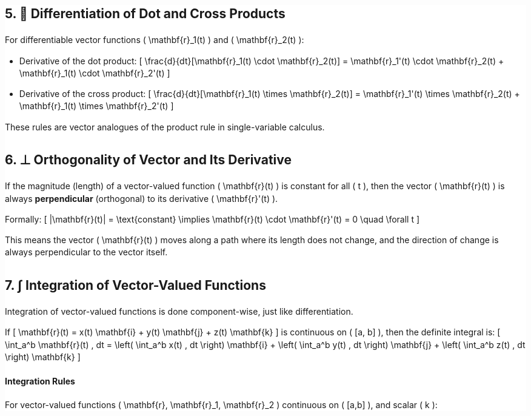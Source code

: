 

## 5. 🔄 Differentiation of Dot and Cross Products

For differentiable vector functions \( \mathbf{r}_1(t) \) and \( \mathbf{r}_2(t) \):

- Derivative of the dot product:
\[
\frac{d}{dt}[\mathbf{r}_1(t) \cdot \mathbf{r}_2(t)] = \mathbf{r}_1'(t) \cdot \mathbf{r}_2(t) + \mathbf{r}_1(t) \cdot \mathbf{r}_2'(t)
\]

- Derivative of the cross product:
\[
\frac{d}{dt}[\mathbf{r}_1(t) \times \mathbf{r}_2(t)] = \mathbf{r}_1'(t) \times \mathbf{r}_2(t) + \mathbf{r}_1(t) \times \mathbf{r}_2'(t)
\]

These rules are vector analogues of the product rule in single-variable calculus.



## 6. ⊥ Orthogonality of Vector and Its Derivative

If the magnitude (length) of a vector-valued function \( \mathbf{r}(t) \) is constant for all \( t \), then the vector \( \mathbf{r}(t) \) is always **perpendicular** (orthogonal) to its derivative \( \mathbf{r}'(t) \).

Formally:
\[
\|\mathbf{r}(t)\| = \text{constant} \implies \mathbf{r}(t) \cdot \mathbf{r}'(t) = 0 \quad \forall t
\]

This means the vector \( \mathbf{r}(t) \) moves along a path where its length does not change, and the direction of change is always perpendicular to the vector itself.



## 7. ∫ Integration of Vector-Valued Functions

Integration of vector-valued functions is done component-wise, just like differentiation.

If
\[
\mathbf{r}(t) = x(t) \mathbf{i} + y(t) \mathbf{j} + z(t) \mathbf{k}
\]
is continuous on \( [a, b] \), then the definite integral is:
\[
\int_a^b \mathbf{r}(t) \, dt = \left( \int_a^b x(t) \, dt \right) \mathbf{i} + \left( \int_a^b y(t) \, dt \right) \mathbf{j} + \left( \int_a^b z(t) \, dt \right) \mathbf{k}
\]

#### Integration Rules

For vector-valued functions \( \mathbf{r}, \mathbf{r}_1, \mathbf{r}_2 \) continuous on \( [a,b] \), and scalar \( k \):
